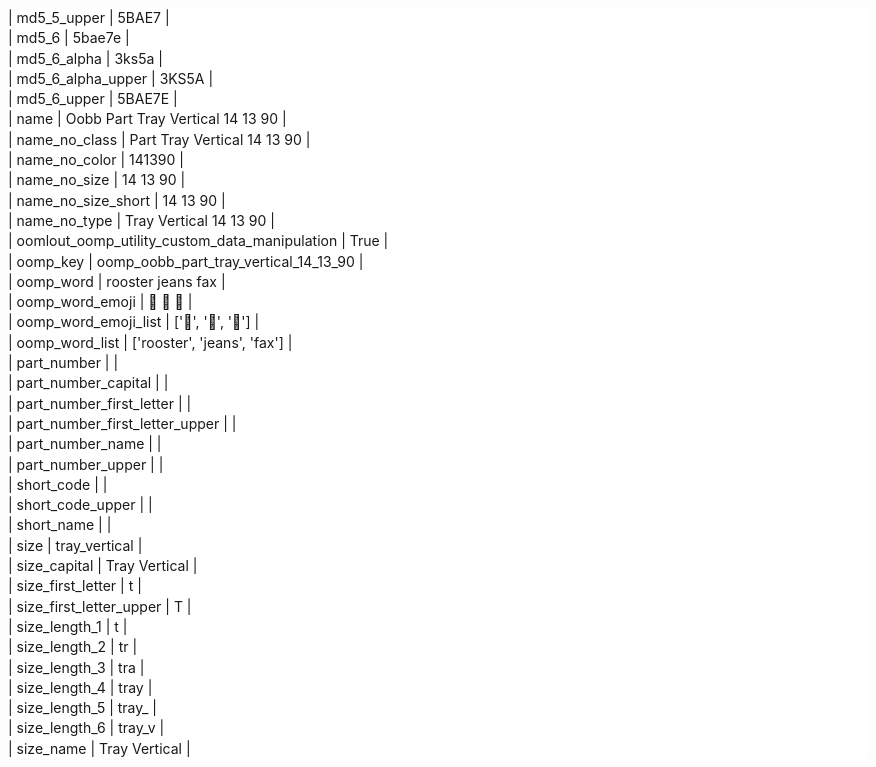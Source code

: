 | md5_5_upper | 5BAE7 |  
| md5_6 | 5bae7e |  
| md5_6_alpha | 3ks5a |  
| md5_6_alpha_upper | 3KS5A |  
| md5_6_upper | 5BAE7E |  
| name | Oobb Part Tray Vertical 14 13 90 |  
| name_no_class | Part Tray Vertical 14 13 90 |  
| name_no_color | 141390 |  
| name_no_size | 14 13 90 |  
| name_no_size_short | 14 13 90 |  
| name_no_type | Tray Vertical 14 13 90 |  
| oomlout_oomp_utility_custom_data_manipulation | True |  
| oomp_key | oomp_oobb_part_tray_vertical_14_13_90 |  
| oomp_word | rooster jeans fax |  
| oomp_word_emoji | :rooster: :jeans: :fax: |  
| oomp_word_emoji_list | [':rooster:', ':jeans:', ':fax:'] |  
| oomp_word_list | ['rooster', 'jeans', 'fax'] |  
| part_number |  |  
| part_number_capital |  |  
| part_number_first_letter |  |  
| part_number_first_letter_upper |  |  
| part_number_name |  |  
| part_number_upper |  |  
| short_code |  |  
| short_code_upper |  |  
| short_name |  |  
| size | tray_vertical |  
| size_capital | Tray Vertical |  
| size_first_letter | t |  
| size_first_letter_upper | T |  
| size_length_1 | t |  
| size_length_2 | tr |  
| size_length_3 | tra |  
| size_length_4 | tray |  
| size_length_5 | tray_ |  
| size_length_6 | tray_v |  
| size_name | Tray Vertical |  